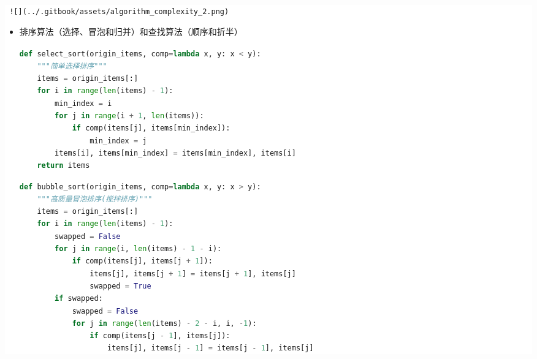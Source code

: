      ![](../.gitbook/assets/algorithm_complexity_2.png)

   * 排序算法（选择、冒泡和归并）和查找算法（顺序和折半）

     ```python
     def select_sort(origin_items, comp=lambda x, y: x < y):
         """简单选择排序"""
         items = origin_items[:]
         for i in range(len(items) - 1):
             min_index = i
             for j in range(i + 1, len(items)):
                 if comp(items[j], items[min_index]):
                     min_index = j
             items[i], items[min_index] = items[min_index], items[i]
         return items
     ```

     ```python
     def bubble_sort(origin_items, comp=lambda x, y: x > y):
         """高质量冒泡排序(搅拌排序)"""
         items = origin_items[:]
         for i in range(len(items) - 1):
             swapped = False
             for j in range(i, len(items) - 1 - i):
                 if comp(items[j], items[j + 1]):
                     items[j], items[j + 1] = items[j + 1], items[j]
                     swapped = True
             if swapped:
                 swapped = False
                 for j in range(len(items) - 2 - i, i, -1):
                     if comp(items[j - 1], items[j]):
                         items[j], items[j - 1] = items[j - 1], items[j]